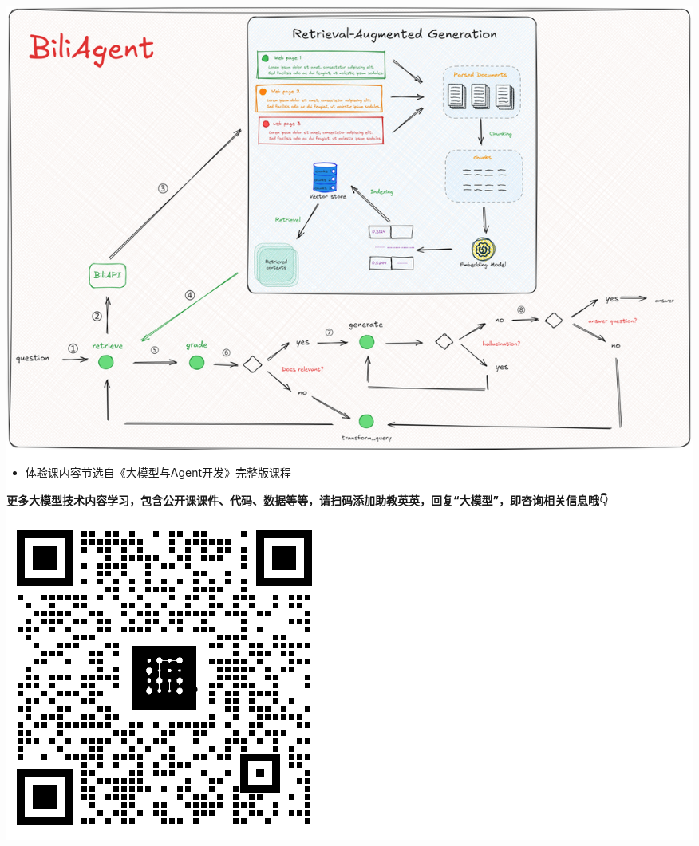 ![](images/8f72554b-014c-4e71-abad-5fd4811ed646.png)

* 体验课内容节选自《大模型与Agent开发》完整版课程

**更多大模型技术内容学习，包含公开课课件、代码、数据等等，请扫码添加助教英英，回复“大模型”，即咨询相关信息哦👇**

![](images/f339b04b7b20233dd1509c7fb36d5c0.png)
